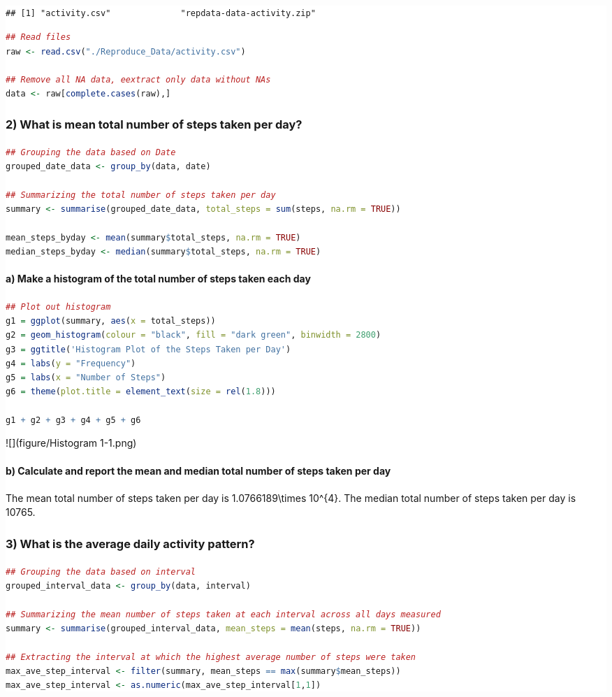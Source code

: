 
```
## [1] "activity.csv"              "repdata-data-activity.zip"
```

```r
## Read files
raw <- read.csv("./Reproduce_Data/activity.csv")

## Remove all NA data, eextract only data without NAs
data <- raw[complete.cases(raw),]
```


### 2) What is mean total number of steps taken per day?

```r
## Grouping the data based on Date
grouped_date_data <- group_by(data, date)

## Summarizing the total number of steps taken per day
summary <- summarise(grouped_date_data, total_steps = sum(steps, na.rm = TRUE))

mean_steps_byday <- mean(summary$total_steps, na.rm = TRUE)
median_steps_byday <- median(summary$total_steps, na.rm = TRUE)
```

#### a) Make a histogram of the total number of steps taken each day

```r
## Plot out histogram
g1 = ggplot(summary, aes(x = total_steps))
g2 = geom_histogram(colour = "black", fill = "dark green", binwidth = 2800) 
g3 = ggtitle('Histogram Plot of the Steps Taken per Day')
g4 = labs(y = "Frequency")
g5 = labs(x = "Number of Steps")
g6 = theme(plot.title = element_text(size = rel(1.8)))

g1 + g2 + g3 + g4 + g5 + g6
```

![](figure/Histogram 1-1.png) 

#### b) Calculate and report the mean and median total number of steps taken per day
 The mean total number of steps taken per day is 1.0766189\times 10^{4}.
 The median total number of steps taken per day is 10765.


### 3) What is the average daily activity pattern?

```r
## Grouping the data based on interval
grouped_interval_data <- group_by(data, interval)

## Summarizing the mean number of steps taken at each interval across all days measured
summary <- summarise(grouped_interval_data, mean_steps = mean(steps, na.rm = TRUE))

## Extracting the interval at which the highest average number of steps were taken
max_ave_step_interval <- filter(summary, mean_steps == max(summary$mean_steps))
max_ave_step_interval <- as.numeric(max_ave_step_interval[1,1]) 
```
